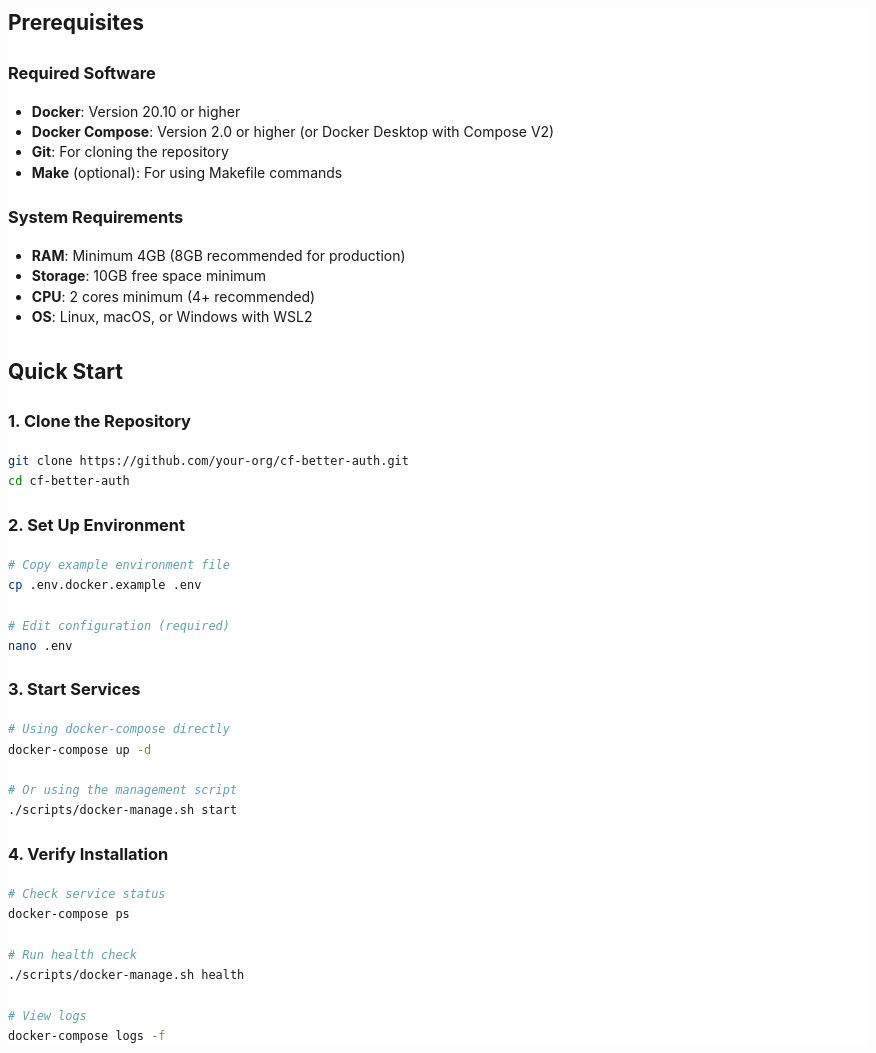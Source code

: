 ## Prerequisites

### Required Software

- **Docker**: Version 20.10 or higher
- **Docker Compose**: Version 2.0 or higher (or Docker Desktop with Compose V2)
- **Git**: For cloning the repository
- **Make** (optional): For using Makefile commands

### System Requirements

- **RAM**: Minimum 4GB (8GB recommended for production)
- **Storage**: 10GB free space minimum
- **CPU**: 2 cores minimum (4+ recommended)
- **OS**: Linux, macOS, or Windows with WSL2

## Quick Start

### 1. Clone the Repository

```bash
git clone https://github.com/your-org/cf-better-auth.git
cd cf-better-auth
```

### 2. Set Up Environment

```bash
# Copy example environment file
cp .env.docker.example .env

# Edit configuration (required)
nano .env
```

### 3. Start Services

```bash
# Using docker-compose directly
docker-compose up -d

# Or using the management script
./scripts/docker-manage.sh start
```

### 4. Verify Installation

```bash
# Check service status
docker-compose ps

# Run health check
./scripts/docker-manage.sh health

# View logs
docker-compose logs -f
```
